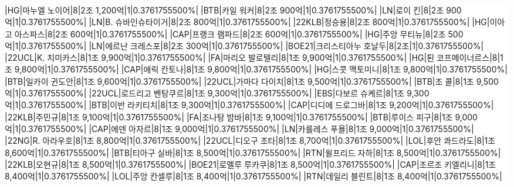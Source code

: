 |HG|마누엘 노이어|8|2조 1,200억|1|0.3761755500%|
|BTB|카일 워커|8|2조 900억|1|0.3761755500%|
|LN|로이 킨|8|2조 900억|1|0.3761755500%|
|LN|B. 슈바인슈타이거|8|2조 800억|1|0.3761755500%|
|22KLB|정승용|8|2조 800억|1|0.3761755500%|
|HG|이아고 아스파스|8|2조 600억|1|0.3761755500%|
|CAP|프랭크 램파드|8|2조 600억|1|0.3761755500%|
|HG|주앙 무티뉴|8|2조 500억|1|0.3761755500%|
|LN|에르난 크레스포|8|2조 300억|1|0.3761755500%|
|BOE21|크리스티아누 호날두|8|2조|1|0.3761755500%|
|22UCL|K. 치미카스|8|1조 9,900억|1|0.3761755500%|
|FA|마리오 발로텔리|8|1조 9,900억|1|0.3761755500%|
|HG|퇸 코프메이너르스|8|1조 9,800억|1|0.3761755500%|
|CAP|에릭 칸토나|8|1조 9,800억|1|0.3761755500%|
|HG|스콧 맥토미니|8|1조 9,800억|1|0.3761755500%|
|BTB|일카이 귄도안|8|1조 9,600억|1|0.3761755500%|
|22UCL|가마다 다이치|8|1조 9,500억|1|0.3761755500%|
|BTB|조 콜|8|1조 9,500억|1|0.3761755500%|
|22UCL|로드리고 벤탕쿠르|8|1조 9,300억|1|0.3761755500%|
|EBS|다보르 슈케르|8|1조 9,300억|1|0.3761755500%|
|BTB|이반 라키티치|8|1조 9,300억|1|0.3761755500%|
|CAP|디디에 드로그바|8|1조 9,200억|1|0.3761755500%|
|22KLB|주민규|8|1조 9,100억|1|0.3761755500%|
|FA|조나탕 밤바|8|1조 9,100억|1|0.3761755500%|
|BTB|루이스 피구|8|1조 9,000억|1|0.3761755500%|
|CAP|에덴 아자르|8|1조 9,000억|1|0.3761755500%|
|LN|카를레스 푸욜|8|1조 9,000억|1|0.3761755500%|
|22NG|R. 아라우호|8|1조 8,800억|1|0.3761755500%|
|22UCL|디오구 조타|8|1조 8,700억|1|0.3761755500%|
|LOL|후안 콰드라도|8|1조 8,600억|1|0.3761755500%|
|BTB|티아구 실바|8|1조 8,500억|1|0.3761755500%|
|RTN|윌프리드 자하|8|1조 8,500억|1|0.3761755500%|
|22KLB|오현규|8|1조 8,500억|1|0.3761755500%|
|BOE21|로멜루 루카쿠|8|1조 8,500억|1|0.3761755500%|
|CAP|조르조 키엘리니|8|1조 8,400억|1|0.3761755500%|
|LOL|주앙 칸셀루|8|1조 8,400억|1|0.3761755500%|
|RTN|데일리 블린트|8|1조 8,400억|1|0.3761755500%|